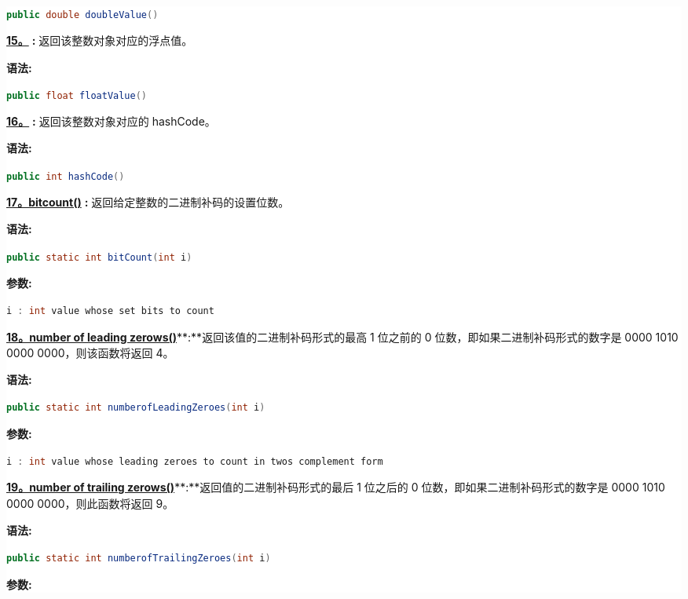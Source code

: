 ```java
public double doubleValue()
```

[**15。**](https://www.geeksforgeeks.org/integer-floatvalue-method-in-java/) **:** 返回该整数对象对应的浮点值。

**语法:**

```java
public float floatValue()
```

[**16。**](https://www.geeksforgeeks.org/integer-hashcode-method-in-java/) **:** 返回该整数对象对应的 hashCode。

**语法:**

```java
public int hashCode()
```

[**17。bitcount()**](https://www.geeksforgeeks.org/java-integer-bitcount-method/) **:** 返回给定整数的二进制补码的设置位数。

**语法:**

```java
public static int bitCount(int i)
```

**参数:**

```java
i : int value whose set bits to count
```

[**18。number of leading zerows()**](https://www.geeksforgeeks.org/integer-numberofleadingzeros-method-in-java-with-example/)**:**返回该值的二进制补码形式的最高 1 位之前的 0 位数，即如果二进制补码形式的数字是 0000 1010 0000 0000，则该函数将返回 4。

**语法:**

```java
public static int numberofLeadingZeroes(int i)
```

**参数:**

```java
i : int value whose leading zeroes to count in twos complement form
```

[**19。number of trailing zerows()**](https://www.geeksforgeeks.org/integer-numberoftrailingzeros-method-in-java-with-example/)**:**返回值的二进制补码形式的最后 1 位之后的 0 位数，即如果二进制补码形式的数字是 0000 1010 0000 0000，则此函数将返回 9。

**语法:**

```java
public static int numberofTrailingZeroes(int i)
```

**参数:**
